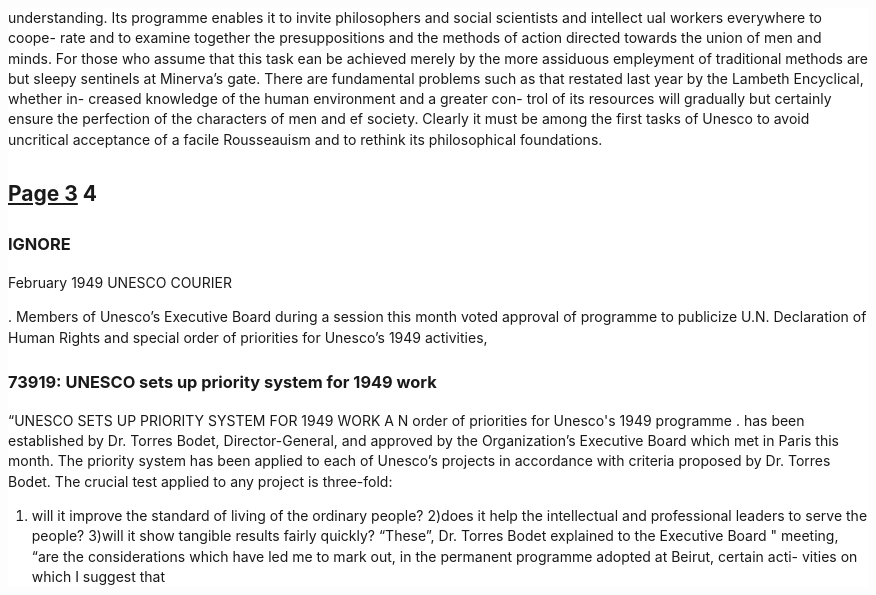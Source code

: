 understanding. Its programme 
enables it to invite philosophers 
and social scientists and intellect 
ual workers everywhere to coope- 
rate and to examine together the 
presuppositions and the methods 
of action directed towards the 
union of men and minds. For 
those who assume that this task 
ean be achieved merely by the 
more assiduous empleyment of 
traditional methods are but sleepy 
sentinels at Minerva’s gate. There 
are fundamental problems such 
as that restated last year by the 
Lambeth Encyclical, whether in- 
creased knowledge of the human 
environment and a greater con- 
trol of its resources will gradually 
but certainly ensure the perfection 
of the characters of men and ef 
society. Clearly it must be among 
the first tasks of Unesco to avoid 
uncritical acceptance of a facile 
Rousseauism and to rethink its 
philosophical foundations.

## [Page 3](073912engo.pdf#page=3) 4

### IGNORE

February 1949 UNESCO COURIER 
  
   
. Members of Unesco’s Executive Board during a session this month 
voted approval of programme to publicize U.N. Declaration of Human 
Rights and special order of priorities for Unesco’s 1949 activities, 


### 73919: UNESCO sets up priority system for 1949 work

“UNESCO SETS UP PRIORITY 
SYSTEM FOR 1949 WORK 
A 
N order of priorities for Unesco's 1949 programme . has been 
established by Dr. Torres Bodet, Director-General, and approved 
by the Organization’s Executive Board which met in Paris this month. 
The priority system has been applied to each of Unesco’s projects 
in accordance with criteria proposed by Dr. Torres Bodet. The crucial 
test applied to any project 
is three-fold: 
1) will it improve the standard of 
living of the ordinary people? 
2)does it help the intellectual 
and professional leaders to serve 
the people? 
3)will it show tangible results 
fairly quickly? 
“These”, Dr. Torres Bodet 
explained to the Executive Board 
" meeting, “are the considerations 
which have led me to mark out, 
in the permanent programme 
adopted at Beirut, certain acti- 
vities on which I suggest that 